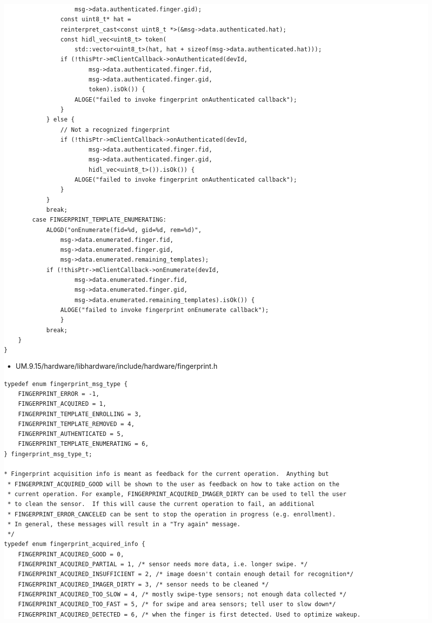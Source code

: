 ```
                    msg->data.authenticated.finger.gid);
                const uint8_t* hat =
				reinterpret_cast<const uint8_t *>(&msg->data.authenticated.hat);
                const hidl_vec<uint8_t> token(
                    std::vector<uint8_t>(hat, hat + sizeof(msg->data.authenticated.hat)));
                if (!thisPtr->mClientCallback->onAuthenticated(devId,
                        msg->data.authenticated.finger.fid,
                        msg->data.authenticated.finger.gid,
                        token).isOk()) {
                    ALOGE("failed to invoke fingerprint onAuthenticated callback");
                }
            } else {
                // Not a recognized fingerprint
                if (!thisPtr->mClientCallback->onAuthenticated(devId,
                        msg->data.authenticated.finger.fid,
                        msg->data.authenticated.finger.gid,
                        hidl_vec<uint8_t>()).isOk()) {
                    ALOGE("failed to invoke fingerprint onAuthenticated callback");
                }
            }
            break;
        case FINGERPRINT_TEMPLATE_ENUMERATING:
            ALOGD("onEnumerate(fid=%d, gid=%d, rem=%d)",
                msg->data.enumerated.finger.fid,
                msg->data.enumerated.finger.gid,
                msg->data.enumerated.remaining_templates);
            if (!thisPtr->mClientCallback->onEnumerate(devId,
                    msg->data.enumerated.finger.fid,
                    msg->data.enumerated.finger.gid,
                    msg->data.enumerated.remaining_templates).isOk()) {
                ALOGE("failed to invoke fingerprint onEnumerate callback");
				}
            break;
    }
}
```
* UM.9.15/hardware/libhardware/include/hardware/fingerprint.h

```
typedef enum fingerprint_msg_type {
    FINGERPRINT_ERROR = -1, 
    FINGERPRINT_ACQUIRED = 1,
    FINGERPRINT_TEMPLATE_ENROLLING = 3,
    FINGERPRINT_TEMPLATE_REMOVED = 4,
    FINGERPRINT_AUTHENTICATED = 5,
    FINGERPRINT_TEMPLATE_ENUMERATING = 6,
} fingerprint_msg_type_t;

* Fingerprint acquisition info is meant as feedback for the current operation.  Anything but
 * FINGERPRINT_ACQUIRED_GOOD will be shown to the user as feedback on how to take action on the
 * current operation. For example, FINGERPRINT_ACQUIRED_IMAGER_DIRTY can be used to tell the user
 * to clean the sensor.  If this will cause the current operation to fail, an additional
 * FINGERPRINT_ERROR_CANCELED can be sent to stop the operation in progress (e.g. enrollment).
 * In general, these messages will result in a "Try again" message.
 */
typedef enum fingerprint_acquired_info {
    FINGERPRINT_ACQUIRED_GOOD = 0,
    FINGERPRINT_ACQUIRED_PARTIAL = 1, /* sensor needs more data, i.e. longer swipe. */
    FINGERPRINT_ACQUIRED_INSUFFICIENT = 2, /* image doesn't contain enough detail for recognition*/
    FINGERPRINT_ACQUIRED_IMAGER_DIRTY = 3, /* sensor needs to be cleaned */
    FINGERPRINT_ACQUIRED_TOO_SLOW = 4, /* mostly swipe-type sensors; not enough data collected */
    FINGERPRINT_ACQUIRED_TOO_FAST = 5, /* for swipe and area sensors; tell user to slow down*/
    FINGERPRINT_ACQUIRED_DETECTED = 6, /* when the finger is first detected. Used to optimize wakeup.
```